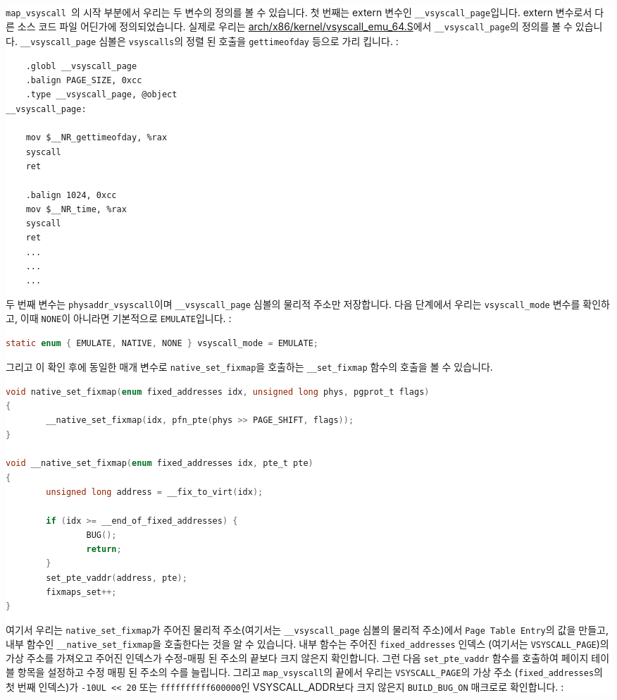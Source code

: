 `map_vsyscall `의 시작 부분에서 우리는 두 변수의 정의를 볼 수 있습니다. 첫 번째는 extern 변수인 `__vsyscall_page`입니다. extern 변수로서 다른 소스 코드 파일 어딘가에 정의되었습니다. 실제로 우리는 [arch/x86/kernel/vsyscall_emu_64.S](https://github.com/torvalds/linux/blob/16f73eb02d7e1765ccab3d2018e0bd98eb93d973/arch/x86/kernel/vsyscall_emu_64.S)에서 `__vsyscall_page`의 정의를 볼 수 있습니다. `__vsyscall_page` 심볼은 `vsyscalls`의 정렬 된 호출을 `gettimeofday` 등으로 가리 킵니다. :

```assembly
	.globl __vsyscall_page
	.balign PAGE_SIZE, 0xcc
	.type __vsyscall_page, @object
__vsyscall_page:

	mov $__NR_gettimeofday, %rax
	syscall
	ret

	.balign 1024, 0xcc
	mov $__NR_time, %rax
	syscall
	ret
    ...
    ...
    ...
```

두 번째 변수는 `physaddr_vsyscall`이며 `__vsyscall_page` 심볼의 물리적 주소만 저장합니다. 다음 단계에서 우리는 `vsyscall_mode` 변수를 확인하고, 이때 `NONE`이 아니라면 기본적으로 `EMULATE`입니다. :

```C
static enum { EMULATE, NATIVE, NONE } vsyscall_mode = EMULATE;
```

그리고 이 확인 후에 동일한 매개 변수로 `native_set_fixmap`을 호출하는 `__set_fixmap` 함수의 호출을 볼 수 있습니다.

```C
void native_set_fixmap(enum fixed_addresses idx, unsigned long phys, pgprot_t flags)
{
        __native_set_fixmap(idx, pfn_pte(phys >> PAGE_SHIFT, flags));
}

void __native_set_fixmap(enum fixed_addresses idx, pte_t pte)
{
        unsigned long address = __fix_to_virt(idx);

        if (idx >= __end_of_fixed_addresses) {
                BUG();
                return;
        }
        set_pte_vaddr(address, pte);
        fixmaps_set++;
}
```

여기서 우리는 `native_set_fixmap`가 주어진 물리적 주소(여기서는 `__vsyscall_page` 심볼의 물리적 주소)에서 `Page Table Entry`의 값을 만들고, 내부 함수인 `__native_set_fixmap`을 호출한다는 것을 알 수 있습니다. 내부 함수는 주어진 `fixed_addresses` 인덱스 (여기서는 `VSYSCALL_PAGE`)의 가상 주소를 가져오고 주어진 인덱스가 수정-매핑 된 주소의 끝보다 크지 않은지 확인합니다. 그런 다음 `set_pte_vaddr` 함수를 호출하여 페이지 테이블 항목을 설정하고 수정 매핑 된 주소의 수를 늘립니다. 그리고 `map_vsyscall`의 끝에서 우리는 `VSYSCALL_PAGE`의 가상 주소 (`fixed_addresses`의 첫 번째 인덱스)가 `-10UL << 20` 또는 `ffffffffff600000`인 VSYSCALL_ADDR보다 크지 않은지 `BUILD_BUG_ON` 매크로로 확인합니다. :
